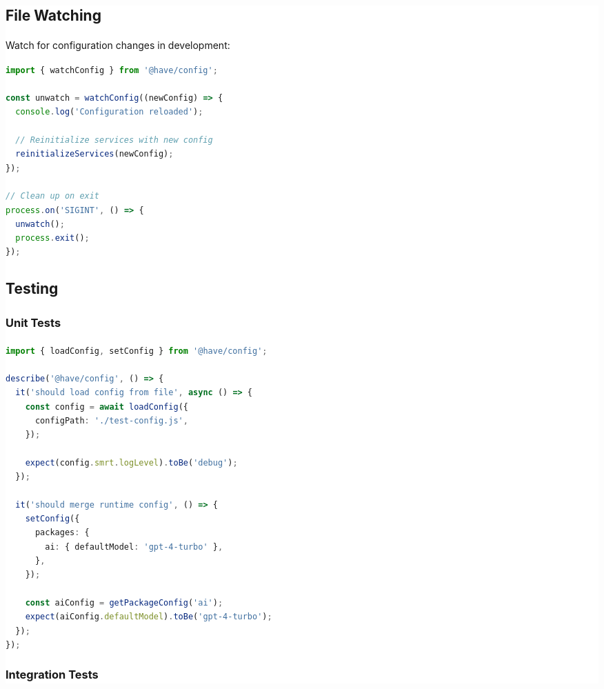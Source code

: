 ## File Watching

Watch for configuration changes in development:

```typescript
import { watchConfig } from '@have/config';

const unwatch = watchConfig((newConfig) => {
  console.log('Configuration reloaded');

  // Reinitialize services with new config
  reinitializeServices(newConfig);
});

// Clean up on exit
process.on('SIGINT', () => {
  unwatch();
  process.exit();
});
```

## Testing

### Unit Tests

```typescript
import { loadConfig, setConfig } from '@have/config';

describe('@have/config', () => {
  it('should load config from file', async () => {
    const config = await loadConfig({
      configPath: './test-config.js',
    });

    expect(config.smrt.logLevel).toBe('debug');
  });

  it('should merge runtime config', () => {
    setConfig({
      packages: {
        ai: { defaultModel: 'gpt-4-turbo' },
      },
    });

    const aiConfig = getPackageConfig('ai');
    expect(aiConfig.defaultModel).toBe('gpt-4-turbo');
  });
});
```

### Integration Tests
